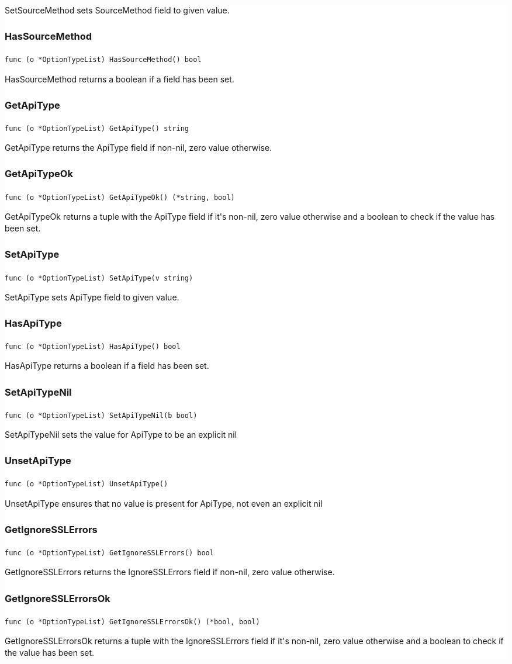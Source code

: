 SetSourceMethod sets SourceMethod field to given value.

### HasSourceMethod

`func (o *OptionTypeList) HasSourceMethod() bool`

HasSourceMethod returns a boolean if a field has been set.

### GetApiType

`func (o *OptionTypeList) GetApiType() string`

GetApiType returns the ApiType field if non-nil, zero value otherwise.

### GetApiTypeOk

`func (o *OptionTypeList) GetApiTypeOk() (*string, bool)`

GetApiTypeOk returns a tuple with the ApiType field if it's non-nil, zero value otherwise
and a boolean to check if the value has been set.

### SetApiType

`func (o *OptionTypeList) SetApiType(v string)`

SetApiType sets ApiType field to given value.

### HasApiType

`func (o *OptionTypeList) HasApiType() bool`

HasApiType returns a boolean if a field has been set.

### SetApiTypeNil

`func (o *OptionTypeList) SetApiTypeNil(b bool)`

 SetApiTypeNil sets the value for ApiType to be an explicit nil

### UnsetApiType
`func (o *OptionTypeList) UnsetApiType()`

UnsetApiType ensures that no value is present for ApiType, not even an explicit nil
### GetIgnoreSSLErrors

`func (o *OptionTypeList) GetIgnoreSSLErrors() bool`

GetIgnoreSSLErrors returns the IgnoreSSLErrors field if non-nil, zero value otherwise.

### GetIgnoreSSLErrorsOk

`func (o *OptionTypeList) GetIgnoreSSLErrorsOk() (*bool, bool)`

GetIgnoreSSLErrorsOk returns a tuple with the IgnoreSSLErrors field if it's non-nil, zero value otherwise
and a boolean to check if the value has been set.
